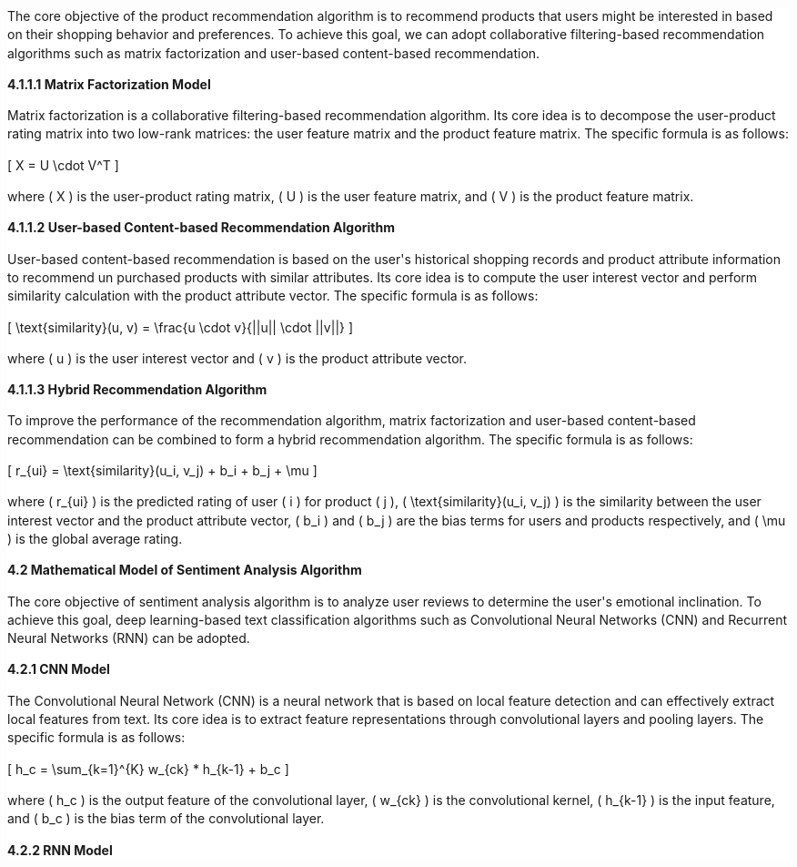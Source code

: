 The core objective of the product recommendation algorithm is to recommend products that users might be interested in based on their shopping behavior and preferences. To achieve this goal, we can adopt collaborative filtering-based recommendation algorithms such as matrix factorization and user-based content-based recommendation.

**4.1.1.1 Matrix Factorization Model**

Matrix factorization is a collaborative filtering-based recommendation algorithm. Its core idea is to decompose the user-product rating matrix into two low-rank matrices: the user feature matrix and the product feature matrix. The specific formula is as follows:

\[ X = U \cdot V^T \]

where \( X \) is the user-product rating matrix, \( U \) is the user feature matrix, and \( V \) is the product feature matrix.

**4.1.1.2 User-based Content-based Recommendation Algorithm**

User-based content-based recommendation is based on the user's historical shopping records and product attribute information to recommend un purchased products with similar attributes. Its core idea is to compute the user interest vector and perform similarity calculation with the product attribute vector. The specific formula is as follows:

\[ \text{similarity}(u, v) = \frac{u \cdot v}{||u|| \cdot ||v||} \]

where \( u \) is the user interest vector and \( v \) is the product attribute vector.

**4.1.1.3 Hybrid Recommendation Algorithm**

To improve the performance of the recommendation algorithm, matrix factorization and user-based content-based recommendation can be combined to form a hybrid recommendation algorithm. The specific formula is as follows:

\[ r_{ui} = \text{similarity}(u_i, v_j) + b_i + b_j + \mu \]

where \( r_{ui} \) is the predicted rating of user \( i \) for product \( j \), \( \text{similarity}(u_i, v_j) \) is the similarity between the user interest vector and the product attribute vector, \( b_i \) and \( b_j \) are the bias terms for users and products respectively, and \( \mu \) is the global average rating.

**4.2 Mathematical Model of Sentiment Analysis Algorithm**

The core objective of sentiment analysis algorithm is to analyze user reviews to determine the user's emotional inclination. To achieve this goal, deep learning-based text classification algorithms such as Convolutional Neural Networks (CNN) and Recurrent Neural Networks (RNN) can be adopted.

**4.2.1 CNN Model**

The Convolutional Neural Network (CNN) is a neural network that is based on local feature detection and can effectively extract local features from text. Its core idea is to extract feature representations through convolutional layers and pooling layers. The specific formula is as follows:

\[ h_c = \sum_{k=1}^{K} w_{ck} * h_{k-1} + b_c \]

where \( h_c \) is the output feature of the convolutional layer, \( w_{ck} \) is the convolutional kernel, \( h_{k-1} \) is the input feature, and \( b_c \) is the bias term of the convolutional layer.

**4.2.2 RNN Model**
